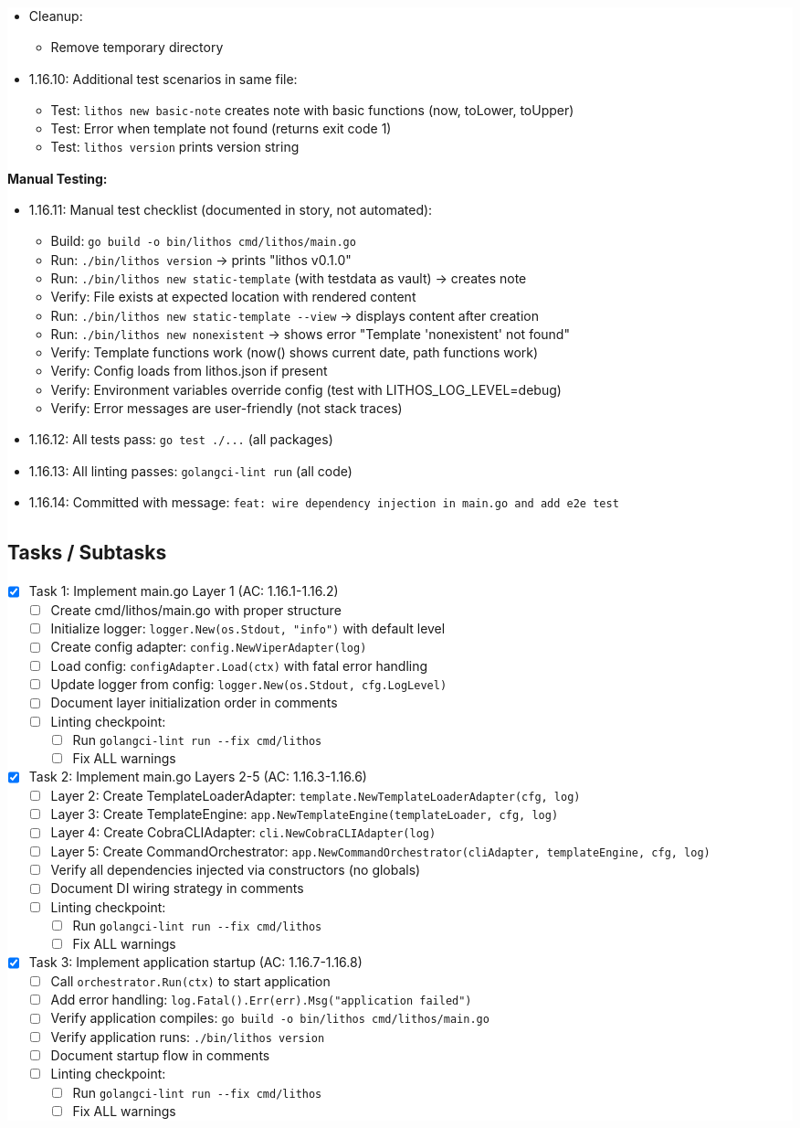   - Cleanup:
    - Remove temporary directory

- 1.16.10: Additional test scenarios in same file:
  - Test: `lithos new basic-note` creates note with basic functions (now, toLower, toUpper)
  - Test: Error when template not found (returns exit code 1)
  - Test: `lithos version` prints version string

**Manual Testing:**

- 1.16.11: Manual test checklist (documented in story, not automated):
  - Build: `go build -o bin/lithos cmd/lithos/main.go`
  - Run: `./bin/lithos version` → prints "lithos v0.1.0"
  - Run: `./bin/lithos new static-template` (with testdata as vault) → creates note
  - Verify: File exists at expected location with rendered content
  - Run: `./bin/lithos new static-template --view` → displays content after creation
  - Run: `./bin/lithos new nonexistent` → shows error "Template 'nonexistent' not found"
  - Verify: Template functions work (now() shows current date, path functions work)
  - Verify: Config loads from lithos.json if present
  - Verify: Environment variables override config (test with LITHOS_LOG_LEVEL=debug)
  - Verify: Error messages are user-friendly (not stack traces)

- 1.16.12: All tests pass: `go test ./...` (all packages)

- 1.16.13: All linting passes: `golangci-lint run` (all code)

- 1.16.14: Committed with message: `feat: wire dependency injection in main.go and add e2e test`

## Tasks / Subtasks

- [x] Task 1: Implement main.go Layer 1 (AC: 1.16.1-1.16.2)
  - [ ] Create cmd/lithos/main.go with proper structure
  - [ ] Initialize logger: `logger.New(os.Stdout, "info")` with default level
  - [ ] Create config adapter: `config.NewViperAdapter(log)`
  - [ ] Load config: `configAdapter.Load(ctx)` with fatal error handling
  - [ ] Update logger from config: `logger.New(os.Stdout, cfg.LogLevel)`
  - [ ] Document layer initialization order in comments
  - [ ] Linting checkpoint:
    - [ ] Run `golangci-lint run --fix cmd/lithos`
    - [ ] Fix ALL warnings

- [x] Task 2: Implement main.go Layers 2-5 (AC: 1.16.3-1.16.6)
  - [ ] Layer 2: Create TemplateLoaderAdapter: `template.NewTemplateLoaderAdapter(cfg, log)`
  - [ ] Layer 3: Create TemplateEngine: `app.NewTemplateEngine(templateLoader, cfg, log)`
  - [ ] Layer 4: Create CobraCLIAdapter: `cli.NewCobraCLIAdapter(log)`
  - [ ] Layer 5: Create CommandOrchestrator: `app.NewCommandOrchestrator(cliAdapter, templateEngine, cfg, log)`
  - [ ] Verify all dependencies injected via constructors (no globals)
  - [ ] Document DI wiring strategy in comments
  - [ ] Linting checkpoint:
    - [ ] Run `golangci-lint run --fix cmd/lithos`
    - [ ] Fix ALL warnings

- [x] Task 3: Implement application startup (AC: 1.16.7-1.16.8)
  - [ ] Call `orchestrator.Run(ctx)` to start application
  - [ ] Add error handling: `log.Fatal().Err(err).Msg("application failed")`
  - [ ] Verify application compiles: `go build -o bin/lithos cmd/lithos/main.go`
  - [ ] Verify application runs: `./bin/lithos version`
  - [ ] Document startup flow in comments
  - [ ] Linting checkpoint:
    - [ ] Run `golangci-lint run --fix cmd/lithos`
    - [ ] Fix ALL warnings
